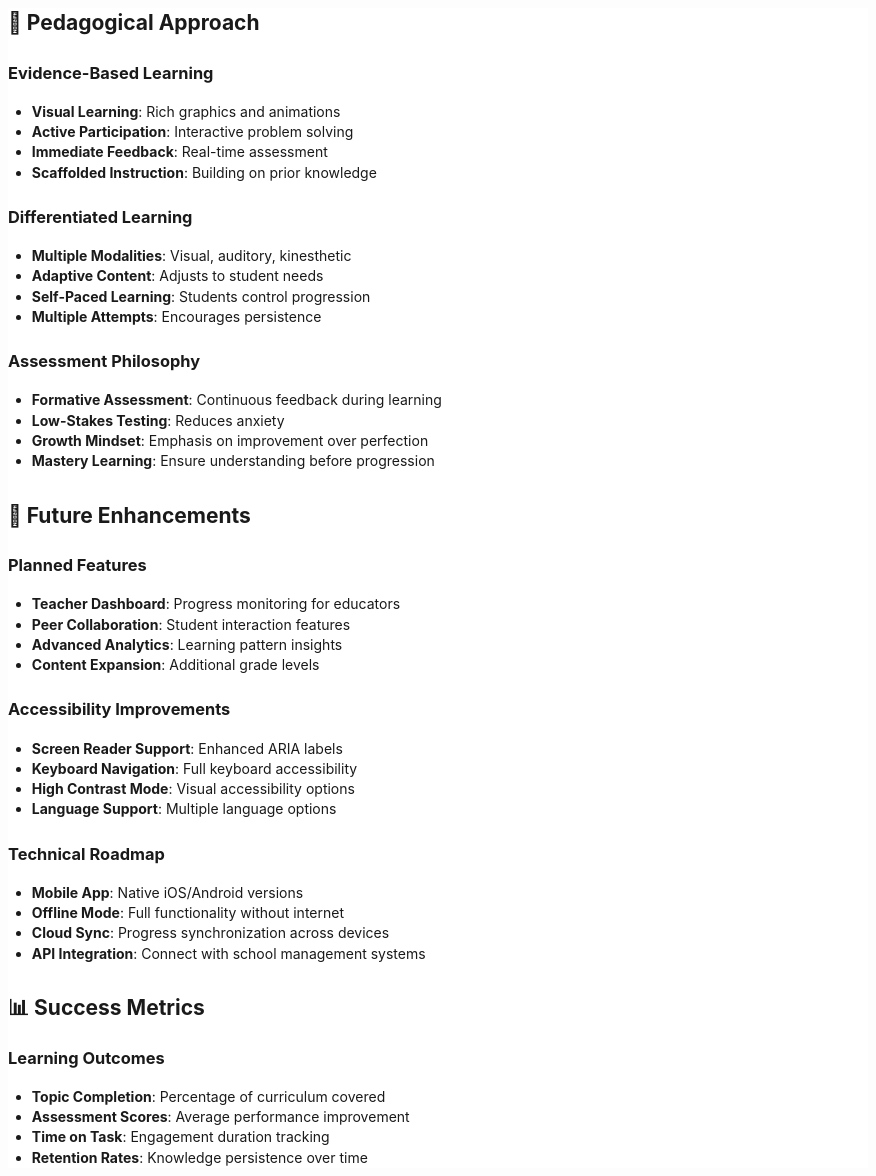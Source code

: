 ## 🎯 Pedagogical Approach

### Evidence-Based Learning
- **Visual Learning**: Rich graphics and animations
- **Active Participation**: Interactive problem solving
- **Immediate Feedback**: Real-time assessment
- **Scaffolded Instruction**: Building on prior knowledge

### Differentiated Learning
- **Multiple Modalities**: Visual, auditory, kinesthetic
- **Adaptive Content**: Adjusts to student needs
- **Self-Paced Learning**: Students control progression
- **Multiple Attempts**: Encourages persistence

### Assessment Philosophy
- **Formative Assessment**: Continuous feedback during learning
- **Low-Stakes Testing**: Reduces anxiety
- **Growth Mindset**: Emphasis on improvement over perfection
- **Mastery Learning**: Ensure understanding before progression

## 🚀 Future Enhancements

### Planned Features
- **Teacher Dashboard**: Progress monitoring for educators
- **Peer Collaboration**: Student interaction features
- **Advanced Analytics**: Learning pattern insights
- **Content Expansion**: Additional grade levels

### Accessibility Improvements
- **Screen Reader Support**: Enhanced ARIA labels
- **Keyboard Navigation**: Full keyboard accessibility
- **High Contrast Mode**: Visual accessibility options
- **Language Support**: Multiple language options

### Technical Roadmap
- **Mobile App**: Native iOS/Android versions
- **Offline Mode**: Full functionality without internet
- **Cloud Sync**: Progress synchronization across devices
- **API Integration**: Connect with school management systems

## 📊 Success Metrics

### Learning Outcomes
- **Topic Completion**: Percentage of curriculum covered
- **Assessment Scores**: Average performance improvement
- **Time on Task**: Engagement duration tracking
- **Retention Rates**: Knowledge persistence over time
